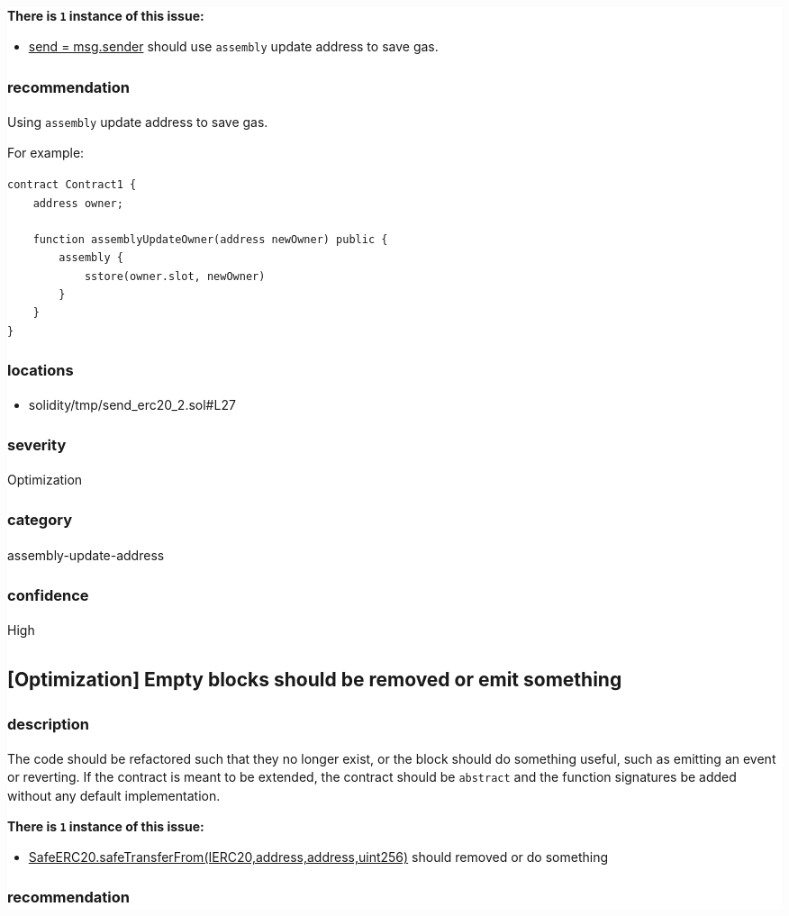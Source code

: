 **There is `1` instance of this issue:**

- [send = msg.sender](solidity/tmp/send_erc20_2.sol#L27) should use `assembly` update address to save gas.


### recommendation

Using `assembly` update address to save gas.

For example:
```
contract Contract1 {
    address owner;

    function assemblyUpdateOwner(address newOwner) public {
        assembly {
            sstore(owner.slot, newOwner)
        }
    }
}
```


### locations
- solidity/tmp/send_erc20_2.sol#L27

### severity
Optimization

### category
assembly-update-address

### confidence
High

## [Optimization] Empty blocks should be removed or emit something

### description

The code should be refactored such that they no longer exist, or the block should do 
something useful, such as emitting an event or reverting. 
If the contract is meant to be extended, the contract should be `abstract` and the function 
signatures be added without any default implementation.


**There is `1` instance of this issue:**

- [SafeERC20.safeTransferFrom(IERC20,address,address,uint256)](solidity/tmp/send_erc20_2.sol#L4) should removed or do something


### recommendation
